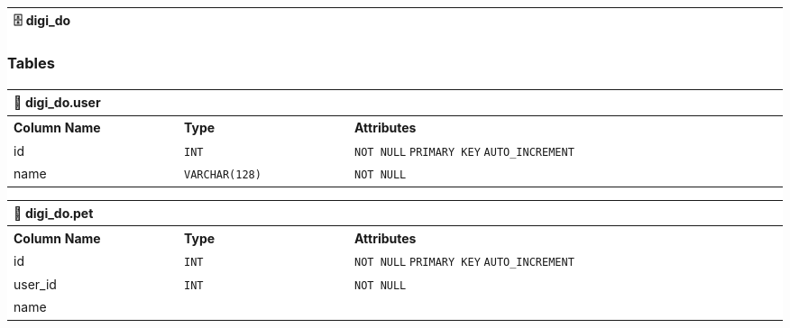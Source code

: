 <table>
  <thead>
    <tr>
      <th align="left" width="1100">🗄 digi_do</th>
    </tr>
  </thead>
</table>

### Tables

<table>
  <thead>
    <tr>
      <th colspan="3" align="left" width="1100">💾 digi_do.user</th>
    </tr>
  </thead>
  <tbody>
    <tr></tr>
    <tr>
      <th align="left" width="175">Column Name</th>
      <th align="left" width="175">Type</th>
      <th align="left">Attributes</th>
    </tr>
    <tr>
      <td>id</td>
      <td><code>INT</code></td>
      <td><code>NOT NULL</code> <code>PRIMARY KEY</code> <code>AUTO_INCREMENT</code></td>
    </tr>
    <tr></tr>
    <tr>
      <td>name</td>
      <td><code>VARCHAR(128)</code></td>
      <td><code>NOT NULL</code></td>
    </tr>
  </tbody>
</table>

<table>
  <thead>
    <tr>
      <th colspan="3" align="left" width="1100">💾 digi_do.pet</th>
    </tr>
  </thead>
  <tbody>
    <tr></tr>
    <tr>
      <th align="left" width="175">Column Name</th>
      <th align="left" width="175">Type</th>
      <th align="left">Attributes</th>
    </tr>
    <tr>
      <td>id</td>
      <td><code>INT</code></td>
      <td><code>NOT NULL</code> <code>PRIMARY KEY</code> <code>AUTO_INCREMENT</code></td>
    </tr>
    <tr></tr>
    <tr>
      <td>user_id</td>
      <td><code>INT</code></td>
      <td><code>NOT NULL</code></td>
    </tr>
    <tr></tr>
    <tr>
      <td>name</td>